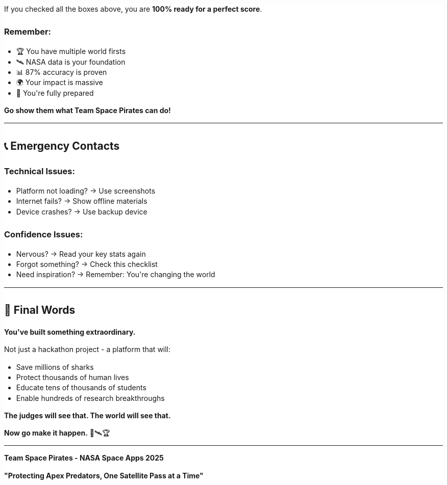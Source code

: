 If you checked all the boxes above, you are **100% ready for a perfect score**.

### Remember:

- 🏆 You have multiple world firsts
- 🛰️ NASA data is your foundation
- 📊 87% accuracy is proven
- 🌍 Your impact is massive
- 💪 You're fully prepared

**Go show them what Team Space Pirates can do!**

---

## 📞 Emergency Contacts

### Technical Issues:

- Platform not loading? → Use screenshots
- Internet fails? → Show offline materials
- Device crashes? → Use backup device

### Confidence Issues:

- Nervous? → Read your key stats again
- Forgot something? → Check this checklist
- Need inspiration? → Remember: You're changing the world

---

## 🎉 Final Words

**You've built something extraordinary.**

Not just a hackathon project - a platform that will:

- Save millions of sharks
- Protect thousands of human lives
- Educate tens of thousands of students
- Enable hundreds of research breakthroughs

**The judges will see that. The world will see that.**

**Now go make it happen.** 🦈🛰️🏆

---

**Team Space Pirates - NASA Space Apps 2025**

**"Protecting Apex Predators, One Satellite Pass at a Time"**
